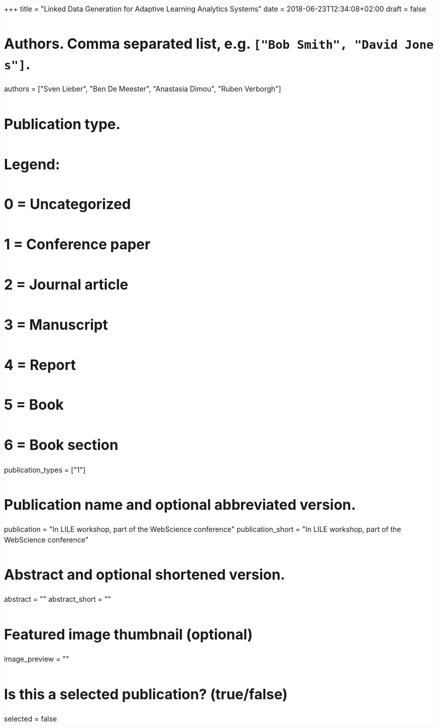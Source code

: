 +++
title = "Linked Data Generation for Adaptive Learning Analytics Systems"
date = 2018-06-23T12:34:08+02:00
draft = false

# Authors. Comma separated list, e.g. `["Bob Smith", "David Jones"]`.
authors = ["Sven Lieber", "Ben De Meester", "Anastasia Dimou", "Ruben Verborgh"]

# Publication type.
# Legend:
# 0 = Uncategorized
# 1 = Conference paper
# 2 = Journal article
# 3 = Manuscript
# 4 = Report
# 5 = Book
# 6 = Book section
publication_types = ["1"]

# Publication name and optional abbreviated version.
publication = "In LILE workshop, part of the WebScience conference"
publication_short = "In LILE workshop, part of the WebScience conference"

# Abstract and optional shortened version.
abstract = ""
abstract_short = ""

# Featured image thumbnail (optional)
image_preview = ""

# Is this a selected publication? (true/false)
selected = false
